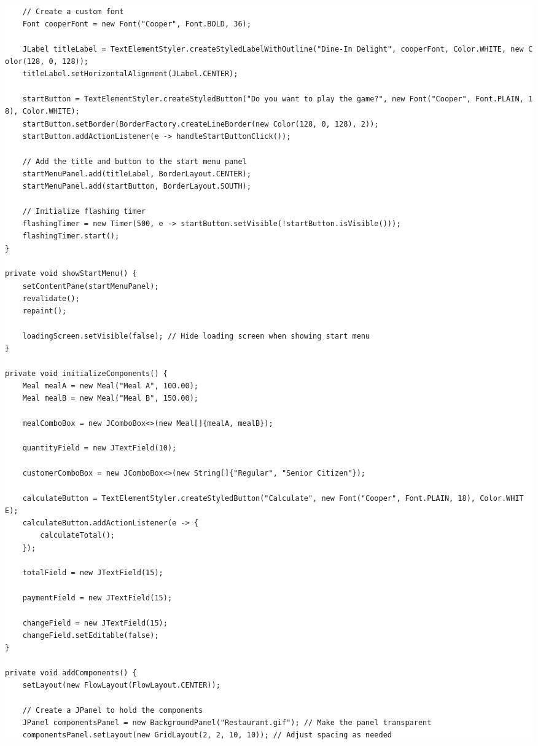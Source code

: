         // Create a custom font
        Font cooperFont = new Font("Cooper", Font.BOLD, 36);

        JLabel titleLabel = TextElementStyler.createStyledLabelWithOutline("Dine-In Delight", cooperFont, Color.WHITE, new Color(128, 0, 128));
        titleLabel.setHorizontalAlignment(JLabel.CENTER);

        startButton = TextElementStyler.createStyledButton("Do you want to play the game?", new Font("Cooper", Font.PLAIN, 18), Color.WHITE);
        startButton.setBorder(BorderFactory.createLineBorder(new Color(128, 0, 128), 2));
        startButton.addActionListener(e -> handleStartButtonClick());

        // Add the title and button to the start menu panel
        startMenuPanel.add(titleLabel, BorderLayout.CENTER);
        startMenuPanel.add(startButton, BorderLayout.SOUTH);

        // Initialize flashing timer
        flashingTimer = new Timer(500, e -> startButton.setVisible(!startButton.isVisible()));
        flashingTimer.start();
    }

    private void showStartMenu() {
        setContentPane(startMenuPanel);
        revalidate();
        repaint();
        
        loadingScreen.setVisible(false); // Hide loading screen when showing start menu
    }
    
    private void initializeComponents() {
        Meal mealA = new Meal("Meal A", 100.00);
        Meal mealB = new Meal("Meal B", 150.00);

        mealComboBox = new JComboBox<>(new Meal[]{mealA, mealB});
        
        quantityField = new JTextField(10);
        
        customerComboBox = new JComboBox<>(new String[]{"Regular", "Senior Citizen"});
        
        calculateButton = TextElementStyler.createStyledButton("Calculate", new Font("Cooper", Font.PLAIN, 18), Color.WHITE);
        calculateButton.addActionListener(e -> {
        	calculateTotal();
        });
        
        totalField = new JTextField(15);
        
        paymentField = new JTextField(15);
        
        changeField = new JTextField(15);
        changeField.setEditable(false);
    }

    private void addComponents() {
        setLayout(new FlowLayout(FlowLayout.CENTER));
        
        // Create a JPanel to hold the components
        JPanel componentsPanel = new BackgroundPanel("Restaurant.gif"); // Make the panel transparent
        componentsPanel.setLayout(new GridLayout(2, 2, 10, 10)); // Adjust spacing as needed
